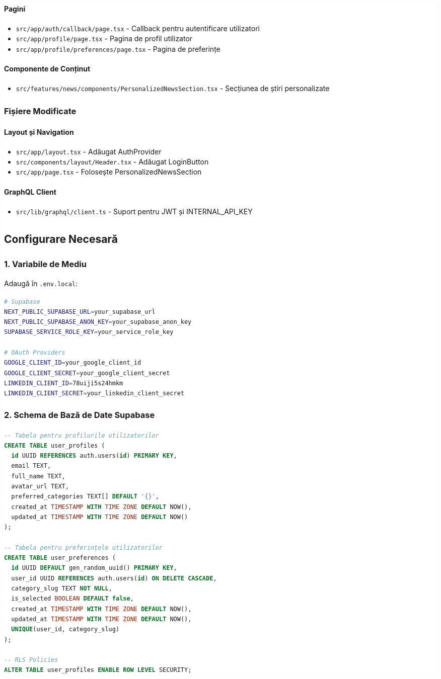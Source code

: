 #### Pagini
- `src/app/auth/callback/page.tsx` - Callback pentru autentificare utilizatori
- `src/app/profile/page.tsx` - Pagina de profil utilizator
- `src/app/profile/preferences/page.tsx` - Pagina de preferințe

#### Componente de Conținut
- `src/features/news/components/PersonalizedNewsSection.tsx` - Secțiunea de știri personalizate

### Fișiere Modificate

#### Layout și Navigation
- `src/app/layout.tsx` - Adăugat AuthProvider
- `src/components/layout/Header.tsx` - Adăugat LoginButton
- `src/app/page.tsx` - Folosește PersonalizedNewsSection

#### GraphQL Client
- `src/lib/graphql/client.ts` - Suport pentru JWT și INTERNAL_API_KEY

## Configurare Necesară

### 1. Variabile de Mediu

Adaugă în `.env.local`:

```bash
# Supabase
NEXT_PUBLIC_SUPABASE_URL=your_supabase_url
NEXT_PUBLIC_SUPABASE_ANON_KEY=your_supabase_anon_key
SUPABASE_SERVICE_ROLE_KEY=your_service_role_key

# OAuth Providers
GOOGLE_CLIENT_ID=your_google_client_id
GOOGLE_CLIENT_SECRET=your_google_client_secret
LINKEDIN_CLIENT_ID=78uiji5s24hmkm
LINKEDIN_CLIENT_SECRET=your_linkedin_client_secret
```

### 2. Schema de Bază de Date Supabase

```sql
-- Tabela pentru profilurile utilizatorilor
CREATE TABLE user_profiles (
  id UUID REFERENCES auth.users(id) PRIMARY KEY,
  email TEXT,
  full_name TEXT,
  avatar_url TEXT,
  preferred_categories TEXT[] DEFAULT '{}',
  created_at TIMESTAMP WITH TIME ZONE DEFAULT NOW(),
  updated_at TIMESTAMP WITH TIME ZONE DEFAULT NOW()
);

-- Tabela pentru preferințele utilizatorilor
CREATE TABLE user_preferences (
  id UUID DEFAULT gen_random_uuid() PRIMARY KEY,
  user_id UUID REFERENCES auth.users(id) ON DELETE CASCADE,
  category_slug TEXT NOT NULL,
  is_selected BOOLEAN DEFAULT false,
  created_at TIMESTAMP WITH TIME ZONE DEFAULT NOW(),
  updated_at TIMESTAMP WITH TIME ZONE DEFAULT NOW(),
  UNIQUE(user_id, category_slug)
);

-- RLS Policies
ALTER TABLE user_profiles ENABLE ROW LEVEL SECURITY;
```